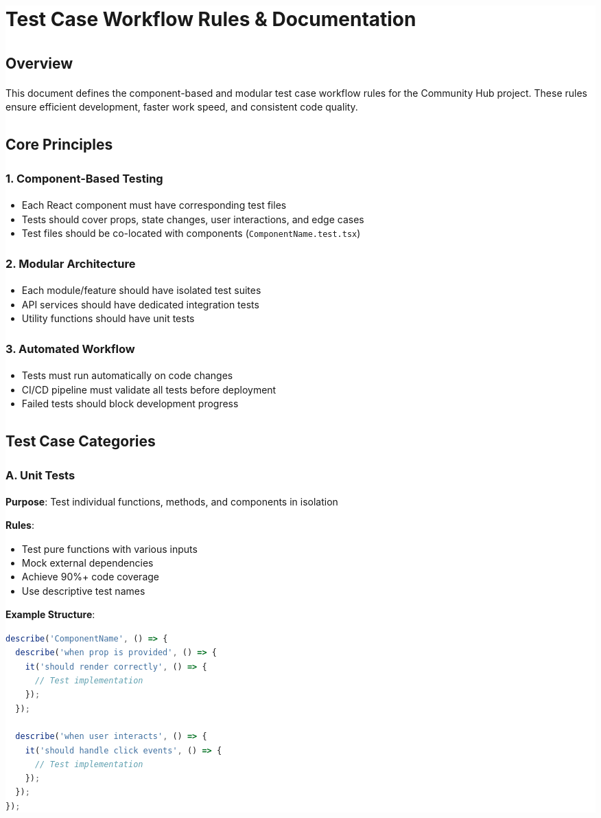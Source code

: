 # Test Case Workflow Rules & Documentation

## Overview
This document defines the component-based and modular test case workflow rules for the Community Hub project. These rules ensure efficient development, faster work speed, and consistent code quality.

## Core Principles

### 1. Component-Based Testing
- Each React component must have corresponding test files
- Tests should cover props, state changes, user interactions, and edge cases
- Test files should be co-located with components (`ComponentName.test.tsx`)

### 2. Modular Architecture
- Each module/feature should have isolated test suites
- API services should have dedicated integration tests
- Utility functions should have unit tests

### 3. Automated Workflow
- Tests must run automatically on code changes
- CI/CD pipeline must validate all tests before deployment
- Failed tests should block development progress

## Test Case Categories

### A. Unit Tests
**Purpose**: Test individual functions, methods, and components in isolation

**Rules**:
- Test pure functions with various inputs
- Mock external dependencies
- Achieve 90%+ code coverage
- Use descriptive test names

**Example Structure**:
```typescript
describe('ComponentName', () => {
  describe('when prop is provided', () => {
    it('should render correctly', () => {
      // Test implementation
    });
  });
  
  describe('when user interacts', () => {
    it('should handle click events', () => {
      // Test implementation
    });
  });
});
```
